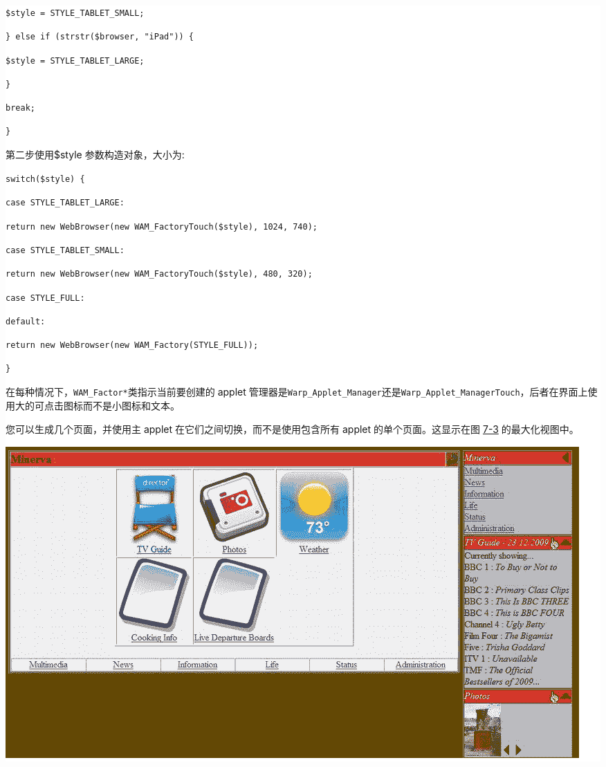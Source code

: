 `$style = STYLE_TABLET_SMALL;`

`} else if (strstr($browser, "iPad")) {`

`$style = STYLE_TABLET_LARGE;`

`}`

`break;`

`}`

第二步使用$style 参数构造对象，大小为:

`switch($style) {`

`case STYLE_TABLET_LARGE:`

`return new WebBrowser(new WAM_FactoryTouch($style), 1024, 740);`

`case STYLE_TABLET_SMALL:`

`return new WebBrowser(new WAM_FactoryTouch($style), 480, 320);`

`case STYLE_FULL:`

`default:`

`return new WebBrowser(new WAM_Factory(STYLE_FULL));`

`}`

在每种情况下，`WAM_Factor*`类指示当前要创建的 applet 管理器是`Warp_Applet_Manager`还是`Warp_Applet_ManagerTouch`，后者在界面上使用大的可点击图标而不是小图标和文本。

您可以生成几个页面，并使用主 applet 在它们之间切换，而不是使用包含所有 applet 的单个页面。这显示在图 [7-3](#Fig3) 的最大化视图中。

![A978-1-4302-5888-9_7_Fig3_HTML.jpg](img/A978-1-4302-5888-9_7_Fig3_HTML.jpg)
